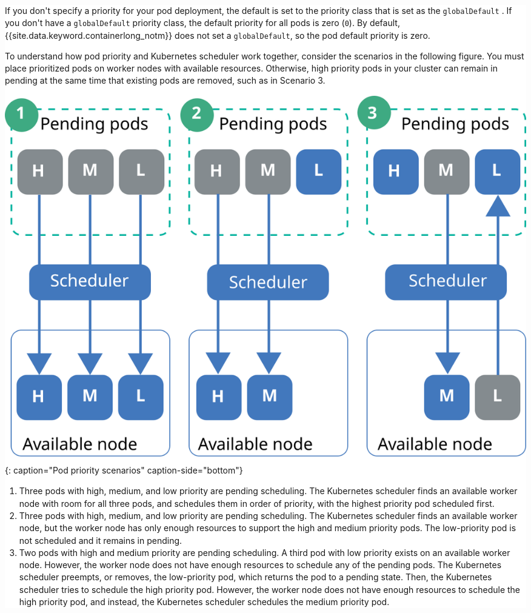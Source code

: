 If you don't specify a priority for your pod deployment, the default is set to the priority class that is set as the `globalDefault` . If you don't have a `globalDefault` priority class, the default priority for all pods is zero (`0`). By default, {{site.data.keyword.containerlong_notm}} does not set a `globalDefault`, so the pod default priority is zero.

To understand how pod priority and Kubernetes scheduler work together, consider the scenarios in the following figure. You must place prioritized pods on worker nodes with available resources. Otherwise, high priority pods in your cluster can remain in pending at the same time that existing pods are removed, such as in Scenario 3.

![Pod priority scenarios.](images/pod-priority.svg "Pod priority scenarios"){: caption="Pod priority scenarios" caption-side="bottom"}

1. Three pods with high, medium, and low priority are pending scheduling. The Kubernetes scheduler finds an available worker node with room for all three pods, and schedules them in order of priority, with the highest priority pod scheduled first.
2. Three pods with high, medium, and low priority are pending scheduling. The Kubernetes scheduler finds an available worker node, but the worker node has only enough resources to support the high and medium priority pods. The low-priority pod is not scheduled and it remains in pending.
3. Two pods with high and medium priority are pending scheduling. A third pod with low priority exists on an available worker node. However, the worker node does not have enough resources to schedule any of the pending pods. The Kubernetes scheduler preempts, or removes, the low-priority pod, which returns the pod to a pending state. Then, the Kubernetes scheduler tries to schedule the high priority pod. However, the worker node does not have enough resources to schedule the high priority pod, and instead, the Kubernetes scheduler schedules the medium priority pod.
